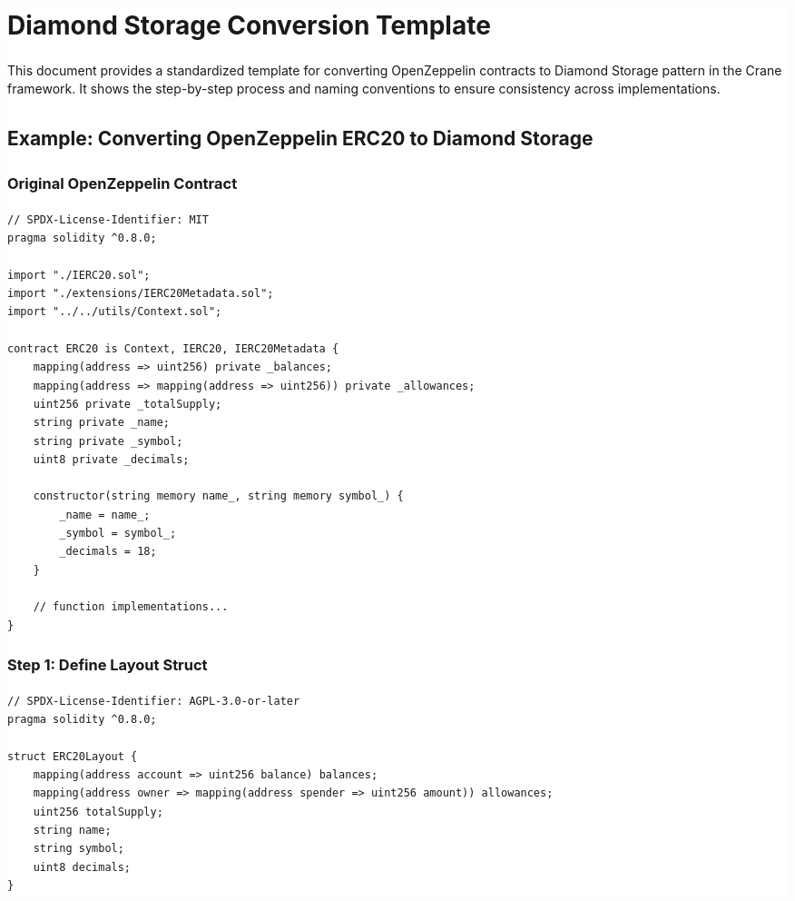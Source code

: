 # Diamond Storage Conversion Template

This document provides a standardized template for converting OpenZeppelin contracts to Diamond Storage pattern in the Crane framework. It shows the step-by-step process and naming conventions to ensure consistency across implementations.

## Example: Converting OpenZeppelin ERC20 to Diamond Storage

### Original OpenZeppelin Contract

```solidity
// SPDX-License-Identifier: MIT
pragma solidity ^0.8.0;

import "./IERC20.sol";
import "./extensions/IERC20Metadata.sol";
import "../../utils/Context.sol";

contract ERC20 is Context, IERC20, IERC20Metadata {
    mapping(address => uint256) private _balances;
    mapping(address => mapping(address => uint256)) private _allowances;
    uint256 private _totalSupply;
    string private _name;
    string private _symbol;
    uint8 private _decimals;

    constructor(string memory name_, string memory symbol_) {
        _name = name_;
        _symbol = symbol_;
        _decimals = 18;
    }

    // function implementations...
}
```

### Step 1: Define Layout Struct

```solidity
// SPDX-License-Identifier: AGPL-3.0-or-later
pragma solidity ^0.8.0;

struct ERC20Layout {
    mapping(address account => uint256 balance) balances;
    mapping(address owner => mapping(address spender => uint256 amount)) allowances;
    uint256 totalSupply;
    string name;
    string symbol;
    uint8 decimals;
}
```
